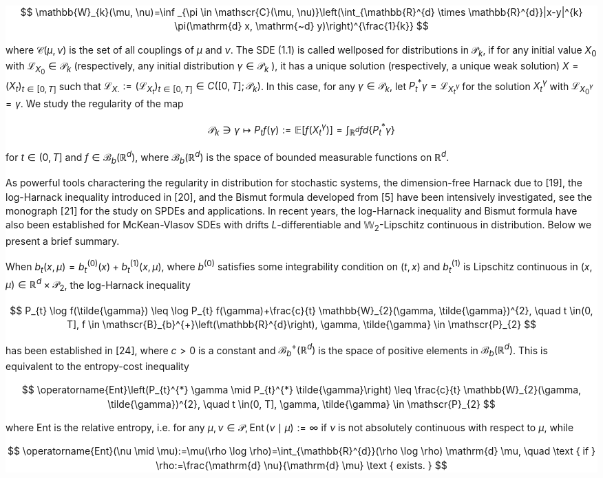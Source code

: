 $$
\mathbb{W}_{k}(\mu, \nu)=\inf _{\pi \in \mathscr{C}(\mu, \nu)}\left(\int_{\mathbb{R}^{d} \times \mathbb{R}^{d}}|x-y|^{k} \pi(\mathrm{d} x, \mathrm{~d} y)\right)^{\frac{1}{k}}
$$

where $\mathscr{C}(\mu, \nu)$ is the set of all couplings of $\mu$ and $\nu$. The SDE (1.1) is called wellposed for distributions in $\mathscr{P}_{k}$, if for any initial value $X_{0}$ with $\mathscr{L}_{X_{0}} \in \mathscr{P}_{k}$ (respectively, any initial distribution $\gamma \in \mathscr{P}_{k}$ ), it has a unique solution (respectively, a unique weak solution) $X=\left(X_{t}\right)_{t \in[0, T]}$ such that $\mathscr{L}_{X .}:=\left(\mathscr{L}_{X_{t}}\right)_{t \in[0, T]} \in C\left([0, T] ; \mathscr{P}_{k}\right)$. In this case, for any $\gamma \in \mathscr{P}_{k}$, let $P_{t}^{*} \gamma=\mathscr{L}_{X_{t}^{\gamma}}$ for the solution $X_{t}^{\gamma}$ with $\mathscr{L}_{X_{0}^{\gamma}}=\gamma$. We study the regularity of the map

$$
\mathscr{P}_{k} \ni \gamma \mapsto P_{t} f(\gamma):=\mathbb{E}\left[f\left(X_{t}^{\gamma}\right)\right]=\int_{\mathbb{R}^{d}} f d\left\{P_{t}^{*} \gamma\right\}
$$

for $t \in(0, T]$ and $f \in \mathscr{B}_{b}\left(\mathbb{R}^{d}\right)$, where $\mathscr{B}_{b}\left(\mathbb{R}^{d}\right)$ is the space of bounded measurable functions on $\mathbb{R}^{d}$.

As powerful tools charactering the regularity in distribution for stochastic systems, the dimension-free Harnack due to [19], the log-Harnack inequality introduced in [20], and the Bismut formula developed from [5] have been intensively investigated, see the monograph [21] for the study on SPDEs and applications. In recent years, the log-Harnack inequality and Bismut formula have also been established for McKean-Vlasov SDEs with drifts $L$-differentiable and $\mathbb{W}_{2}$-Lipschitz continuous in distribution. Below we present a brief summary.

When $b_{t}(x, \mu)=b_{t}^{(0)}(x)+b_{t}^{(1)}(x, \mu)$, where $b^{(0)}$ satisfies some integrability condition on $(t, x)$ and $b_{t}^{(1)}$ is Lipschitz continuous in $(x, \mu) \in \mathbb{R}^{d} \times \mathscr{P}_{2}$, the log-Harnack inequality

$$
P_{t} \log f(\tilde{\gamma}) \leq \log P_{t} f(\gamma)+\frac{c}{t} \mathbb{W}_{2}(\gamma, \tilde{\gamma})^{2}, \quad t \in(0, T], f \in \mathscr{B}_{b}^{+}\left(\mathbb{R}^{d}\right), \gamma, \tilde{\gamma} \in \mathscr{P}_{2}
$$

has been established in [24], where $c>0$ is a constant and $\mathscr{B}_{b}^{+}\left(\mathbb{R}^{d}\right)$ is the space of positive elements in $\mathscr{B}_{b}\left(\mathbb{R}^{d}\right)$. This is equivalent to the entropy-cost inequality

$$
\operatorname{Ent}\left(P_{t}^{*} \gamma \mid P_{t}^{*} \tilde{\gamma}\right) \leq \frac{c}{t} \mathbb{W}_{2}(\gamma, \tilde{\gamma})^{2}, \quad t \in(0, T], \gamma, \tilde{\gamma} \in \mathscr{P}_{2}
$$

where Ent is the relative entropy, i.e. for any $\mu, \nu \in \mathscr{P}, \operatorname{Ent}(\nu \mid \mu):=\infty$ if $\nu$ is not absolutely continuous with respect to $\mu$, while

$$
\operatorname{Ent}(\nu \mid \mu):=\mu(\rho \log \rho)=\int_{\mathbb{R}^{d}}(\rho \log \rho) \mathrm{d} \mu, \quad \text { if } \rho:=\frac{\mathrm{d} \nu}{\mathrm{d} \mu} \text { exists. }
$$
